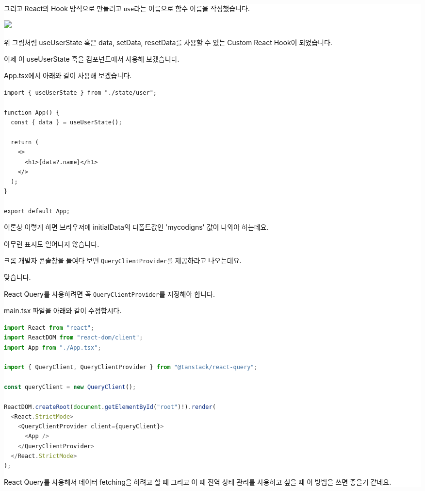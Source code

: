 그리고 React의 Hook 방식으로 만들려고 `use`라는 이름으로 함수 이름을 작성했습니다.

![](https://blogger.googleusercontent.com/img/a/AVvXsEhc3i9E8sPuP_VZhHVZaC2rrVKzIwNckDUcGgSsRzX6wFnX75_VjIHkCma8GLmz7PygDL6qJfWvAQvaVFm5rOShmttbviPA2uzLxYbXshDjclU1ll5eRv7mMzPfwxgcZkdOi3fIZfqGkeAPUqOFW5rnvnG5ouGia-hfwCNG5ifgsdJo5_9gASxJ5y3xM7M)

위 그림처럼 useUserState 훅은 data, setData, resetData를 사용할 수 있는 Custom React Hook이 되었습니다.

이제 이 useUserState 훅을 컴포넌트에서 사용해 보겠습니다.

App.tsx에서 아래와 같이 사용해 보겠습니다.

```tsx
import { useUserState } from "./state/user";

function App() {
  const { data } = useUserState();

  return (
    <>
      <h1>{data?.name}</h1>
    </>
  );
}

export default App;
```

이론상 이렇게 하면 브라우저에 initialData의 디폴트값인 'mycodigns' 값이 나와야 하는데요.

아무런 표시도 일어나지 않습니다.

크롬 개발자 콘솔창을 들여다 보면 `QueryClientProvider`를 제공하라고 나오는데요.

맞습니다.

React Query를 사용하려면 꼭 `QueryClientProvider`를 지정해야 합니다.

main.tsx 파일을 아래와 같이 수정합시다.

```ts
import React from "react";
import ReactDOM from "react-dom/client";
import App from "./App.tsx";

import { QueryClient, QueryClientProvider } from "@tanstack/react-query";

const queryClient = new QueryClient();

ReactDOM.createRoot(document.getElementById("root")!).render(
  <React.StrictMode>
    <QueryClientProvider client={queryClient}>
      <App />
    </QueryClientProvider>
  </React.StrictMode>
);
```

React Query를 사용해서 데이터 fetching을 하려고 할 때 그리고 이 때 전역 상태 관리를 사용하고 싶을 때 이 방법을 쓰면 좋을거 같네요.
